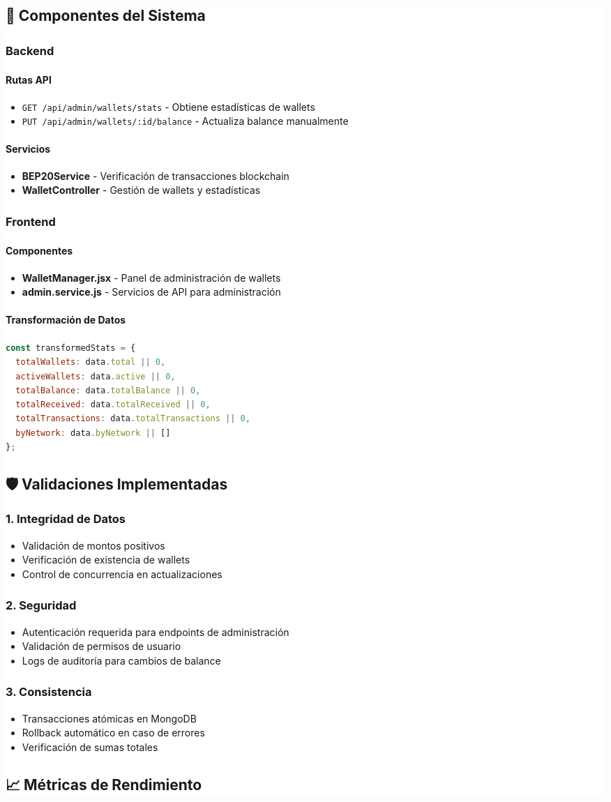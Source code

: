 ## 🔧 Componentes del Sistema

### Backend

#### Rutas API
- `GET /api/admin/wallets/stats` - Obtiene estadísticas de wallets
- `PUT /api/admin/wallets/:id/balance` - Actualiza balance manualmente

#### Servicios
- **BEP20Service** - Verificación de transacciones blockchain
- **WalletController** - Gestión de wallets y estadísticas

### Frontend

#### Componentes
- **WalletManager.jsx** - Panel de administración de wallets
- **admin.service.js** - Servicios de API para administración

#### Transformación de Datos
```javascript
const transformedStats = {
  totalWallets: data.total || 0,
  activeWallets: data.active || 0,
  totalBalance: data.totalBalance || 0,
  totalReceived: data.totalReceived || 0,
  totalTransactions: data.totalTransactions || 0,
  byNetwork: data.byNetwork || []
};
```

## 🛡️ Validaciones Implementadas

### 1. Integridad de Datos
- Validación de montos positivos
- Verificación de existencia de wallets
- Control de concurrencia en actualizaciones

### 2. Seguridad
- Autenticación requerida para endpoints de administración
- Validación de permisos de usuario
- Logs de auditoría para cambios de balance

### 3. Consistencia
- Transacciones atómicas en MongoDB
- Rollback automático en caso de errores
- Verificación de sumas totales

## 📈 Métricas de Rendimiento
